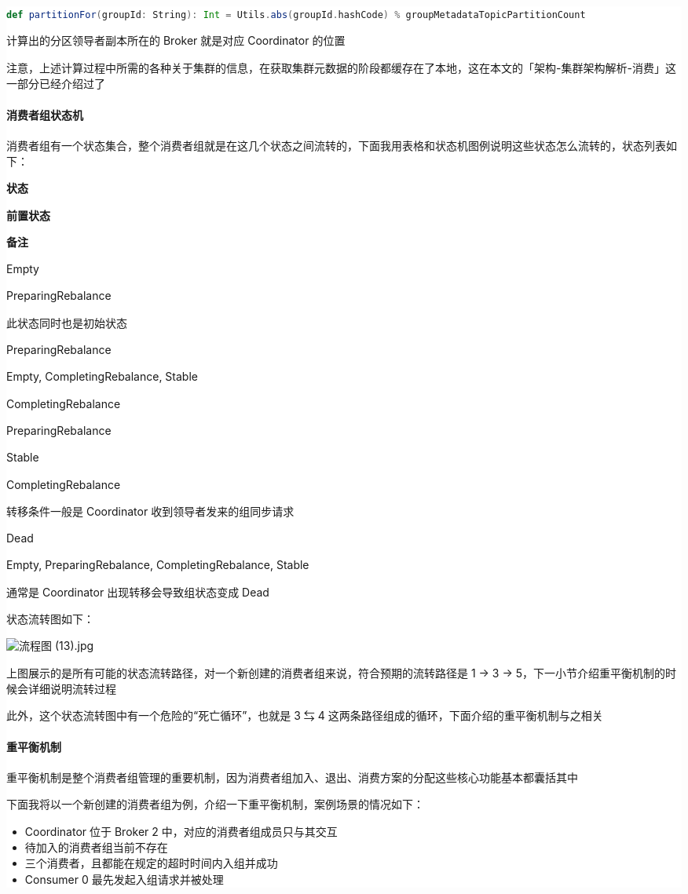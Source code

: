 ```Scala
def partitionFor(groupId: String): Int = Utils.abs(groupId.hashCode) % groupMetadataTopicPartitionCount
```

计算出的分区领导者副本所在的 Broker 就是对应 Coordinator 的位置

注意，上述计算过程中所需的各种关于集群的信息，在获取集群元数据的阶段都缓存在了本地，这在本文的「架构-集群架构解析-消费」这一部分已经介绍过了

#### 消费者组状态机

消费者组有一个状态集合，整个消费者组就是在这几个状态之间流转的，下面我用表格和状态机图例说明这些状态怎么流转的，状态列表如下：

**状态**

**前置状态**

**备注**

Empty

PreparingRebalance

此状态同时也是初始状态

PreparingRebalance

Empty, CompletingRebalance, Stable

CompletingRebalance

PreparingRebalance

Stable

CompletingRebalance

转移条件一般是 Coordinator 收到领导者发来的组同步请求

Dead

Empty, PreparingRebalance, CompletingRebalance, Stable

通常是 Coordinator 出现转移会导致组状态变成 Dead

状态流转图如下：

![流程图 (13).jpg](/images/jueJin/8ab68b6f4297482.png)

上图展示的是所有可能的状态流转路径，对一个新创建的消费者组来说，符合预期的流转路径是 1 → 3 → 5，下一小节介绍重平衡机制的时候会详细说明流转过程

此外，这个状态流转图中有一个危险的“死亡循环”，也就是 3 ⇆ 4 这两条路径组成的循环，下面介绍的重平衡机制与之相关

#### 重平衡机制

重平衡机制是整个消费者组管理的重要机制，因为消费者组加入、退出、消费方案的分配这些核心功能基本都囊括其中

下面我将以一个新创建的消费者组为例，介绍一下重平衡机制，案例场景的情况如下：

*   Coordinator 位于 Broker 2 中，对应的消费者组成员只与其交互
*   待加入的消费者组当前不存在
*   三个消费者，且都能在规定的超时时间内入组并成功
*   Consumer 0 最先发起入组请求并被处理
